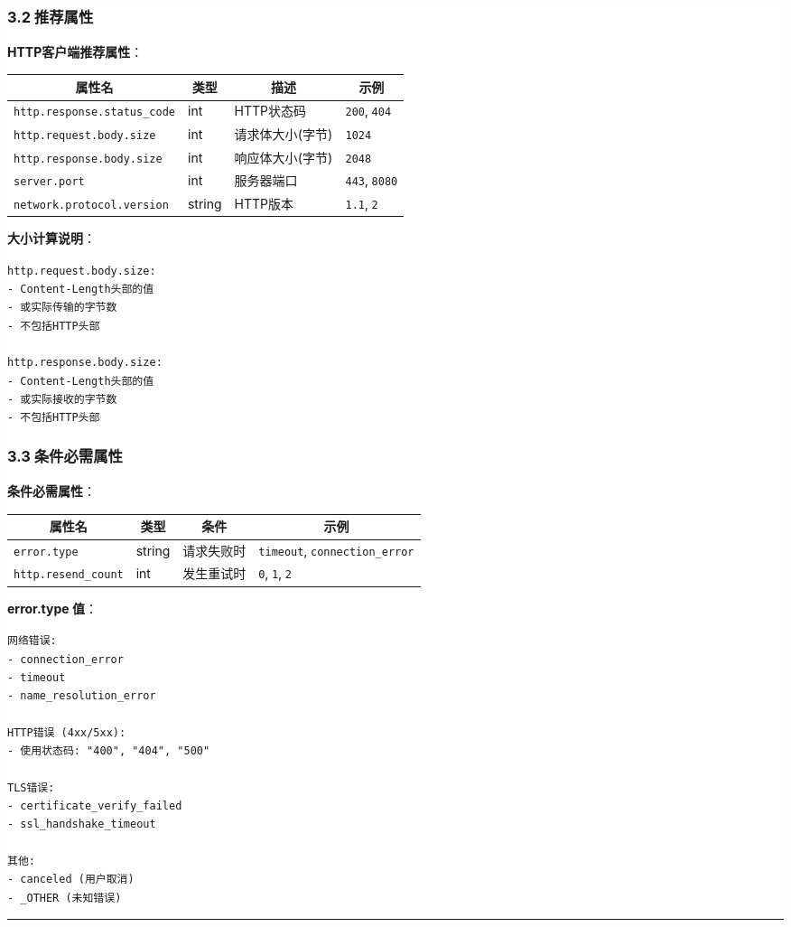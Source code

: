 ### 3.2 推荐属性

**HTTP客户端推荐属性**：

| 属性名 | 类型 | 描述 | 示例 |
|--------|------|------|------|
| `http.response.status_code` | int | HTTP状态码 | `200`, `404` |
| `http.request.body.size` | int | 请求体大小(字节) | `1024` |
| `http.response.body.size` | int | 响应体大小(字节) | `2048` |
| `server.port` | int | 服务器端口 | `443`, `8080` |
| `network.protocol.version` | string | HTTP版本 | `1.1`, `2` |

**大小计算说明**：

```text
http.request.body.size:
- Content-Length头部的值
- 或实际传输的字节数
- 不包括HTTP头部

http.response.body.size:
- Content-Length头部的值
- 或实际接收的字节数
- 不包括HTTP头部
```

### 3.3 条件必需属性

**条件必需属性**：

| 属性名 | 类型 | 条件 | 示例 |
|--------|------|------|------|
| `error.type` | string | 请求失败时 | `timeout`, `connection_error` |
| `http.resend_count` | int | 发生重试时 | `0`, `1`, `2` |

**error.type 值**：

```text
网络错误:
- connection_error
- timeout
- name_resolution_error

HTTP错误 (4xx/5xx):
- 使用状态码: "400", "404", "500"

TLS错误:
- certificate_verify_failed
- ssl_handshake_timeout

其他:
- canceled (用户取消)
- _OTHER (未知错误)
```

---